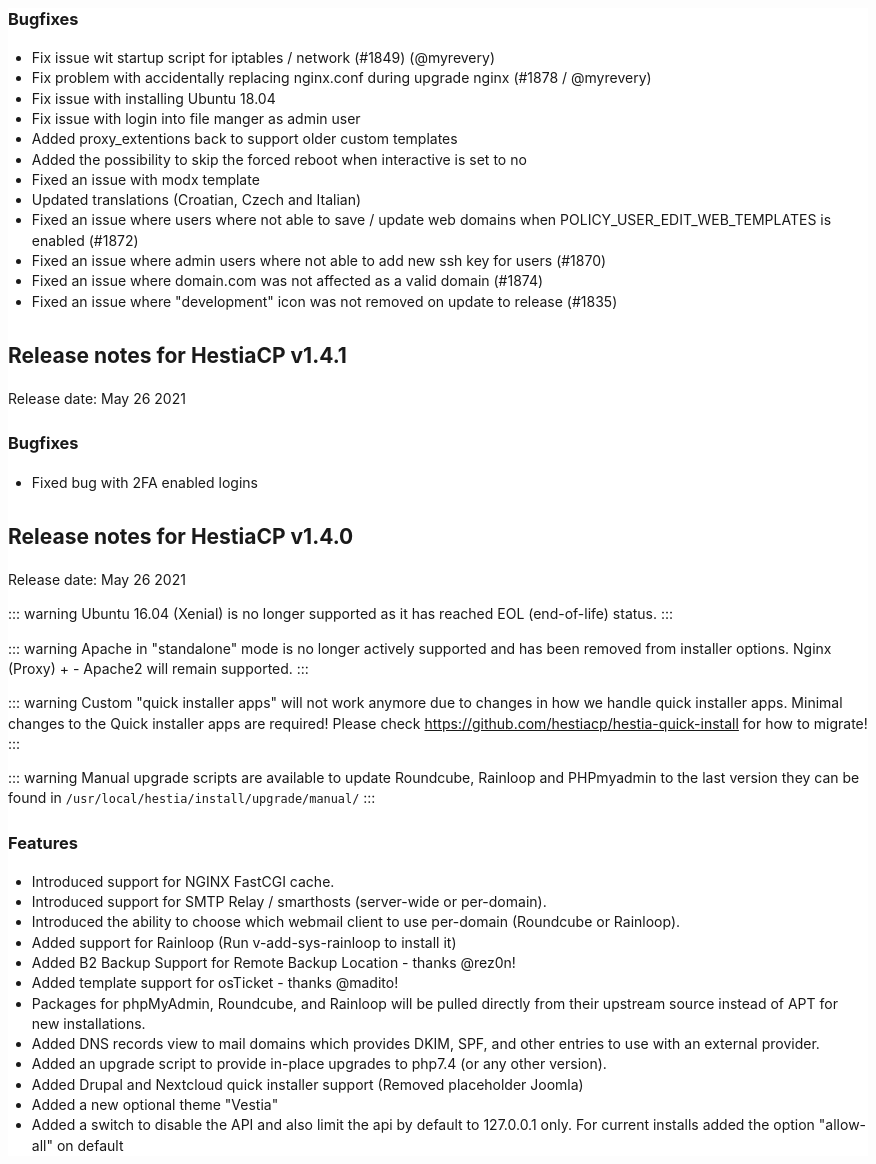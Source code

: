 ### Bugfixes

- Fix issue wit startup script for iptables / network (#1849) (@myrevery)
- Fix problem with accidentally replacing nginx.conf during upgrade nginx (#1878 / @myrevery)
- Fix issue with installing Ubuntu 18.04
- Fix issue with login into file manger as admin user
- Added proxy_extentions back to support older custom templates
- Added the possibility to skip the forced reboot when interactive is set to no
- Fixed an issue with modx template
- Updated translations (Croatian, Czech and Italian)
- Fixed an issue where users where not able to save / update web domains when POLICY_USER_EDIT_WEB_TEMPLATES is enabled (#1872)
- Fixed an issue where admin users where not able to add new ssh key for users (#1870)
- Fixed an issue where domain.com was not affected as a valid domain (#1874)
- Fixed an issue where "development" icon was not removed on update to release (#1835)

## Release notes for HestiaCP v1.4.1

Release date: May 26 2021

### Bugfixes

- Fixed bug with 2FA enabled logins

## Release notes for HestiaCP v1.4.0

Release date: May 26 2021

::: warning
Ubuntu 16.04 (Xenial) is no longer supported as it has reached EOL (end-of-life) status.
:::

::: warning
Apache in "standalone" mode is no longer actively supported and has been removed from installer options. Nginx (Proxy) + - Apache2 will remain supported.
:::

::: warning
Custom "quick installer apps" will not work anymore due to changes in how we handle quick installer apps. Minimal changes to the Quick installer apps are required! Please check https://github.com/hestiacp/hestia-quick-install for how to migrate!
:::

::: warning
Manual upgrade scripts are available to update Roundcube, Rainloop and PHPmyadmin to the last version they can be found in `/usr/local/hestia/install/upgrade/manual/`
:::

### Features

- Introduced support for NGINX FastCGI cache.
- Introduced support for SMTP Relay / smarthosts (server-wide or per-domain).
- Introduced the ability to choose which webmail client to use per-domain (Roundcube or Rainloop).
- Added support for Rainloop (Run v-add-sys-rainloop to install it)
- Added B2 Backup Support for Remote Backup Location - thanks @rez0n!
- Added template support for osTicket - thanks @madito!
- Packages for phpMyAdmin, Roundcube, and Rainloop will be pulled directly from their upstream source instead of APT for new installations.
- Added DNS records view to mail domains which provides DKIM, SPF, and other entries to use with an external provider.
- Added an upgrade script to provide in-place upgrades to php7.4 (or any other version).
- Added Drupal and Nextcloud quick installer support (Removed placeholder Joomla)
- Added a new optional theme "Vestia"
- Added a switch to disable the API and also limit the api by default to 127.0.0.1 only. For current installs added the option "allow-all" on default